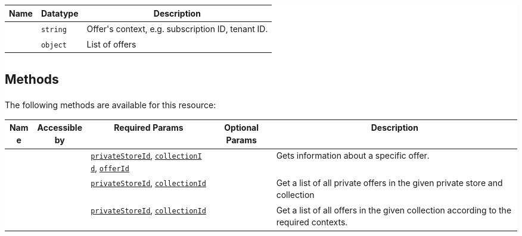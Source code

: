 <table>
<thead>
    <tr>
    <th>Name</th>
    <th>Datatype</th>
    <th>Description</th>
    </tr>
</thead>
<tbody>
<tr>
    <td><CopyableCode code="context" /></td>
    <td><code>string</code></td>
    <td>Offer's context, e.g. subscription ID, tenant ID.</td>
</tr>
<tr>
    <td><CopyableCode code="offers" /></td>
    <td><code>object</code></td>
    <td>List of offers</td>
</tr>
</tbody>
</table>
</TabItem>
</Tabs>

## Methods

The following methods are available for this resource:

<table>
<thead>
    <tr>
    <th>Name</th>
    <th>Accessible by</th>
    <th>Required Params</th>
    <th>Optional Params</th>
    <th>Description</th>
    </tr>
</thead>
<tbody>
<tr>
    <td><a href="#get"><CopyableCode code="get" /></a></td>
    <td><CopyableCode code="select" /></td>
    <td><a href="#parameter-privateStoreId"><code>privateStoreId</code></a>, <a href="#parameter-collectionId"><code>collectionId</code></a>, <a href="#parameter-offerId"><code>offerId</code></a></td>
    <td></td>
    <td>Gets information about a specific offer.</td>
</tr>
<tr>
    <td><a href="#list"><CopyableCode code="list" /></a></td>
    <td><CopyableCode code="select" /></td>
    <td><a href="#parameter-privateStoreId"><code>privateStoreId</code></a>, <a href="#parameter-collectionId"><code>collectionId</code></a></td>
    <td></td>
    <td>Get a list of all private offers in the given private store and collection</td>
</tr>
<tr>
    <td><a href="#list_by_contexts"><CopyableCode code="list_by_contexts" /></a></td>
    <td><CopyableCode code="select" /></td>
    <td><a href="#parameter-privateStoreId"><code>privateStoreId</code></a>, <a href="#parameter-collectionId"><code>collectionId</code></a></td>
    <td></td>
    <td>Get a list of all offers in the given collection according to the required contexts.</td>
</tr>
<tr>